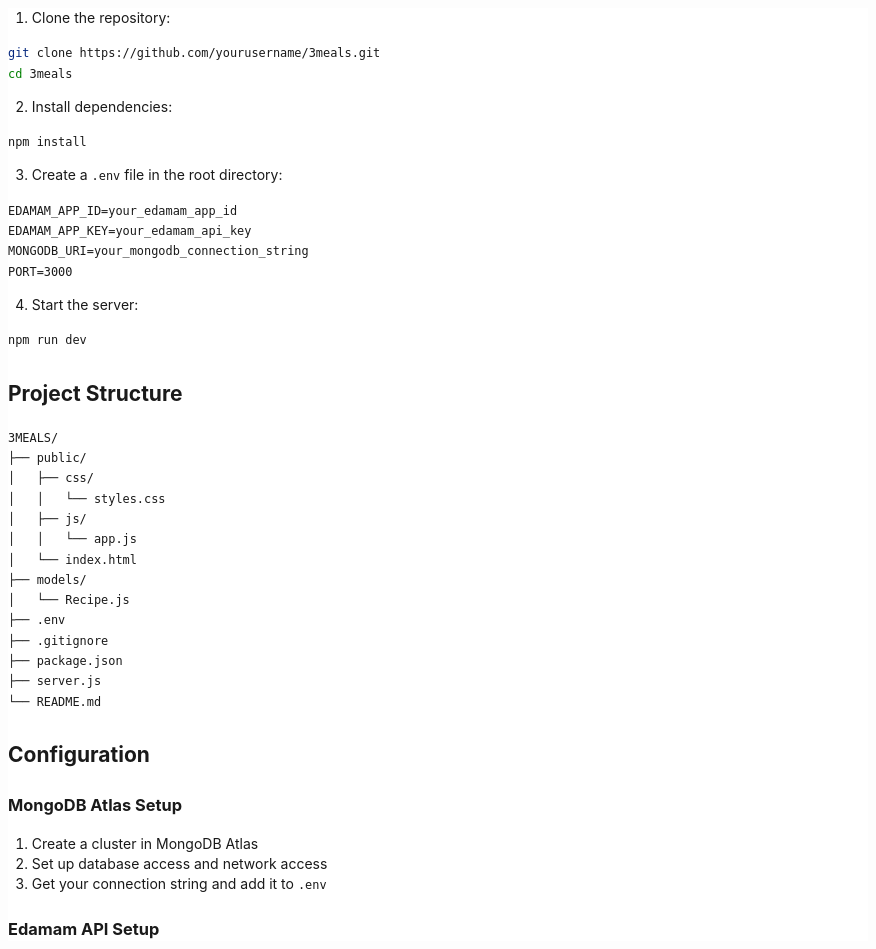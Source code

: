 1. Clone the repository:

```bash
git clone https://github.com/yourusername/3meals.git
cd 3meals
```

2. Install dependencies:

```bash
npm install
```

3. Create a `.env` file in the root directory:

```env
EDAMAM_APP_ID=your_edamam_app_id
EDAMAM_APP_KEY=your_edamam_api_key
MONGODB_URI=your_mongodb_connection_string
PORT=3000
```

4. Start the server:

```bash
npm run dev
```

## Project Structure

```
3MEALS/
├── public/
│   ├── css/
│   │   └── styles.css
│   ├── js/
│   │   └── app.js
│   └── index.html
├── models/
│   └── Recipe.js
├── .env
├── .gitignore
├── package.json
├── server.js
└── README.md
```

## Configuration

### MongoDB Atlas Setup

1. Create a cluster in MongoDB Atlas
2. Set up database access and network access
3. Get your connection string and add it to `.env`

### Edamam API Setup
